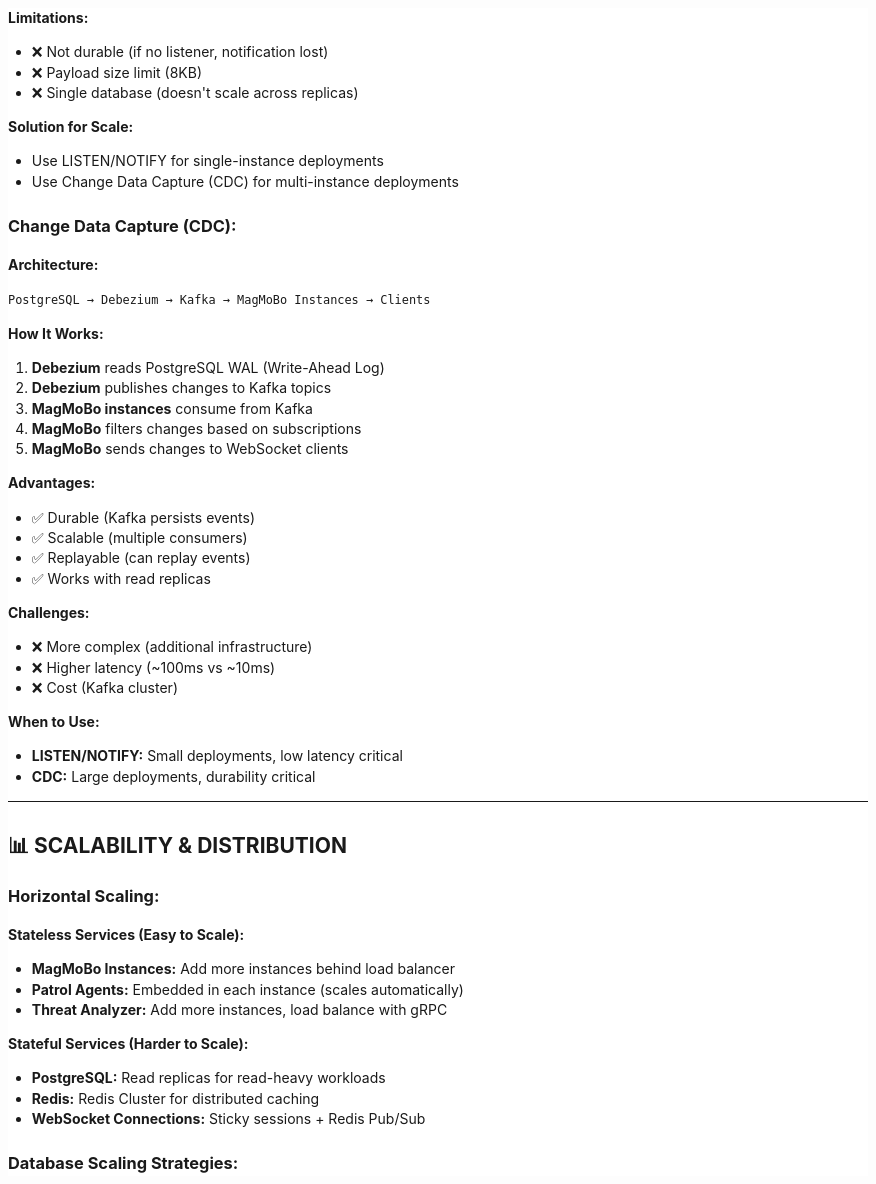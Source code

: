 **Limitations:**
- ❌ Not durable (if no listener, notification lost)
- ❌ Payload size limit (8KB)
- ❌ Single database (doesn't scale across replicas)

**Solution for Scale:**
- Use LISTEN/NOTIFY for single-instance deployments
- Use Change Data Capture (CDC) for multi-instance deployments

### **Change Data Capture (CDC):**

**Architecture:**
```
PostgreSQL → Debezium → Kafka → MagMoBo Instances → Clients
```

**How It Works:**
1. **Debezium** reads PostgreSQL WAL (Write-Ahead Log)
2. **Debezium** publishes changes to Kafka topics
3. **MagMoBo instances** consume from Kafka
4. **MagMoBo** filters changes based on subscriptions
5. **MagMoBo** sends changes to WebSocket clients

**Advantages:**
- ✅ Durable (Kafka persists events)
- ✅ Scalable (multiple consumers)
- ✅ Replayable (can replay events)
- ✅ Works with read replicas

**Challenges:**
- ❌ More complex (additional infrastructure)
- ❌ Higher latency (~100ms vs ~10ms)
- ❌ Cost (Kafka cluster)

**When to Use:**
- **LISTEN/NOTIFY:** Small deployments, low latency critical
- **CDC:** Large deployments, durability critical

---

## 📊 SCALABILITY & DISTRIBUTION

### **Horizontal Scaling:**

**Stateless Services (Easy to Scale):**
- **MagMoBo Instances:** Add more instances behind load balancer
- **Patrol Agents:** Embedded in each instance (scales automatically)
- **Threat Analyzer:** Add more instances, load balance with gRPC

**Stateful Services (Harder to Scale):**
- **PostgreSQL:** Read replicas for read-heavy workloads
- **Redis:** Redis Cluster for distributed caching
- **WebSocket Connections:** Sticky sessions + Redis Pub/Sub

### **Database Scaling Strategies:**
